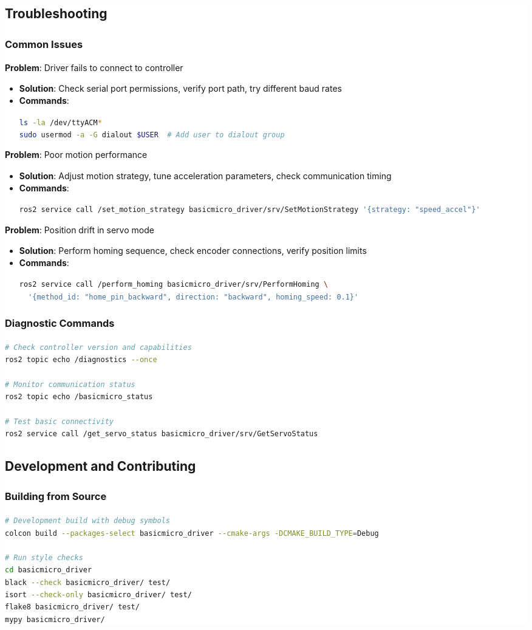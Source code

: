 ## Troubleshooting

### Common Issues

**Problem**: Driver fails to connect to controller
- **Solution**: Check serial port permissions, verify port path, try different baud rates
- **Commands**: 
  ```bash
  ls -la /dev/ttyACM*
  sudo usermod -a -G dialout $USER  # Add user to dialout group
  ```

**Problem**: Poor motion performance
- **Solution**: Adjust motion strategy, tune acceleration parameters, check communication timing
- **Commands**:
  ```bash
  ros2 service call /set_motion_strategy basicmicro_driver/srv/SetMotionStrategy '{strategy: "speed_accel"}'
  ```

**Problem**: Position drift in servo mode
- **Solution**: Perform homing sequence, check encoder connections, verify position limits
- **Commands**:
  ```bash
  ros2 service call /perform_homing basicmicro_driver/srv/PerformHoming \
    '{method_id: "home_pin_backward", direction: "backward", homing_speed: 0.1}'
  ```

### Diagnostic Commands
```bash
# Check controller version and capabilities
ros2 topic echo /diagnostics --once

# Monitor communication status
ros2 topic echo /basicmicro_status

# Test basic connectivity
ros2 service call /get_servo_status basicmicro_driver/srv/GetServoStatus
```

## Development and Contributing

### Building from Source
```bash
# Development build with debug symbols
colcon build --packages-select basicmicro_driver --cmake-args -DCMAKE_BUILD_TYPE=Debug

# Run style checks
cd basicmicro_driver
black --check basicmicro_driver/ test/
isort --check-only basicmicro_driver/ test/
flake8 basicmicro_driver/ test/
mypy basicmicro_driver/
```
